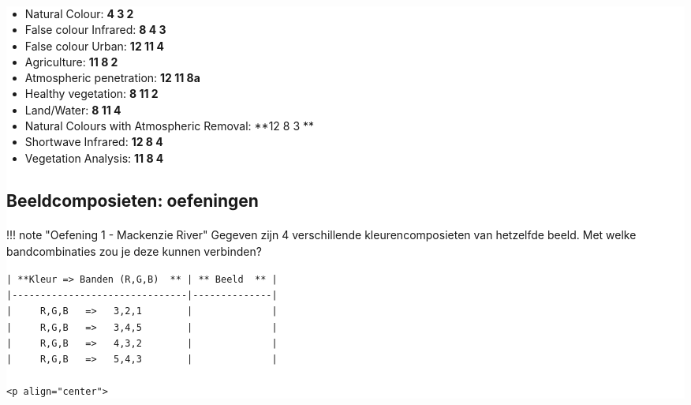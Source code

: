  - Natural Colour: **4 3 2**   
 - False colour Infrared: **8 4 3**  
 - False colour Urban: **12 11 4**  
 - Agriculture: **11 8 2**  
 - Atmospheric penetration: **12 11 8a**  
 - Healthy vegetation: **8 11 2**  
 - Land/Water: **8 11 4**  
 - Natural Colours with Atmospheric Removal: **12 8 3 ** 
 - Shortwave Infrared: **12 8 4**  
 - Vegetation Analysis: **11 8 4**  


## Beeldcomposieten: oefeningen

!!! note "Oefening 1 - Mackenzie River"
    Gegeven zijn 4 verschillende kleurencomposieten van hetzelfde beeld. Met welke bandcombinaties zou je deze kunnen verbinden?

    | **Kleur => Banden (R,G,B)  ** | ** Beeld  ** |
    |-------------------------------|--------------|
    |     R,G,B   =>   3,2,1        |              |
    |     R,G,B   =>   3,4,5        |              |
    |     R,G,B   =>   4,3,2        |              |
    |     R,G,B   =>   5,4,3        |              |

    <p align="center">